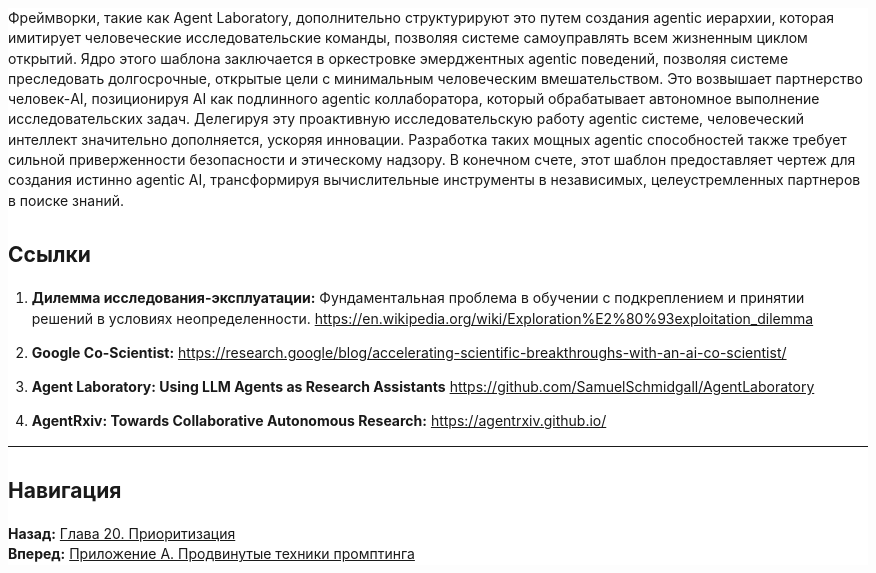 Фреймворки, такие как Agent Laboratory, дополнительно структурируют это путем создания agentic иерархии, которая имитирует человеческие исследовательские команды, позволяя системе самоуправлять всем жизненным циклом открытий. Ядро этого шаблона заключается в оркестровке эмерджентных agentic поведений, позволяя системе преследовать долгосрочные, открытые цели с минимальным человеческим вмешательством. Это возвышает партнерство человек-AI, позиционируя AI как подлинного agentic коллаборатора, который обрабатывает автономное выполнение исследовательских задач. Делегируя эту проактивную исследовательскую работу agentic системе, человеческий интеллект значительно дополняется, ускоряя инновации. Разработка таких мощных agentic способностей также требует сильной приверженности безопасности и этическому надзору. В конечном счете, этот шаблон предоставляет чертеж для создания истинно agentic AI, трансформируя вычислительные инструменты в независимых, целеустремленных партнеров в поиске знаний.

## Ссылки

1. **Дилемма исследования-эксплуатации:** Фундаментальная проблема в обучении с подкреплением и принятии решений в условиях неопределенности. https://en.wikipedia.org/wiki/Exploration%E2%80%93exploitation_dilemma

2. **Google Co-Scientist:** https://research.google/blog/accelerating-scientific-breakthroughs-with-an-ai-co-scientist/

3. **Agent Laboratory: Using LLM Agents as Research Assistants** https://github.com/SamuelSchmidgall/AgentLaboratory

4. **AgentRxiv: Towards Collaborative Autonomous Research:** https://agentrxiv.github.io/

[image1]: ../Assets/chapter-21-image1.png
[image2]: ../Assets/chapter-21-image2.png

---

## Навигация

**Назад:** [Глава 20. Приоритизация](Глава%2020.%20Приоритизация.md)  
**Вперед:** [Приложение A. Продвинутые техники промптинга](../Приложения/Приложение%20A.%20Продвинутые%20техники%20промптинга.md)
